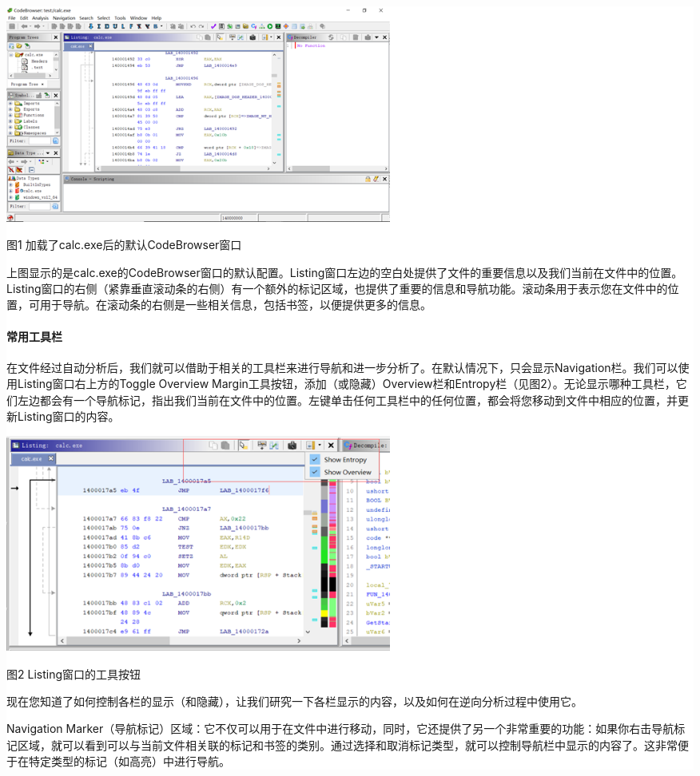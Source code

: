 <img src="images/ghidra/codebrowser3.png" width="480">

图1  加载了calc.exe后的默认CodeBrowser窗口

上图显示的是calc.exe的CodeBrowser窗口的默认配置。Listing窗口左边的空白处提供了文件的重要信息以及我们当前在文件中的位置。Listing窗口的右侧（紧靠垂直滚动条的右侧）有一个额外的标记区域，也提供了重要的信息和导航功能。滚动条用于表示您在文件中的位置，可用于导航。在滚动条的右侧是一些相关信息，包括书签，以便提供更多的信息。


#### 常用工具栏
在文件经过自动分析后，我们就可以借助于相关的工具栏来进行导航和进一步分析了。在默认情况下，只会显示Navigation栏。我们可以使用Listing窗口右上方的Toggle Overview Margin工具按钮，添加（或隐藏）Overview栏和Entropy栏（见图2）。无论显示哪种工具栏，它们左边都会有一个导航标记，指出我们当前在文件中的位置。左键单击任何工具栏中的任何位置，都会将您移动到文件中相应的位置，并更新Listing窗口的内容。

<img src="images/ghidra/codebrowser4.png" width="480">

图2  Listing窗口的工具按钮

 

现在您知道了如何控制各栏的显示（和隐藏），让我们研究一下各栏显示的内容，以及如何在逆向分析过程中使用它。

Navigation Marker（导航标记）区域：它不仅可以用于在文件中进行移动，同时，它还提供了另一个非常重要的功能：如果你右击导航标记区域，就可以看到可以与当前文件相关联的标记和书签的类别。通过选择和取消标记类型，就可以控制导航栏中显示的内容了。这非常便于在特定类型的标记（如高亮）中进行导航。

